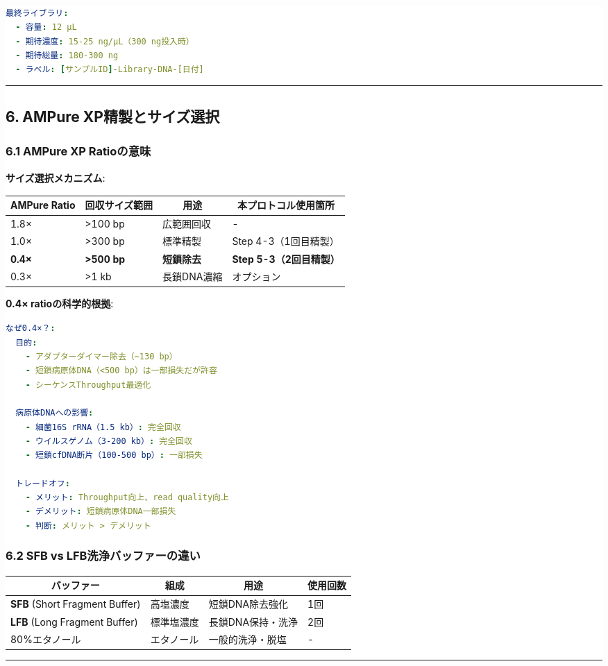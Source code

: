 ```yaml
最終ライブラリ:
  - 容量: 12 μL
  - 期待濃度: 15-25 ng/μL（300 ng投入時）
  - 期待総量: 180-300 ng
  - ラベル: [サンプルID]-Library-DNA-[日付]
```

---

## 6. AMPure XP精製とサイズ選択

### 6.1 AMPure XP Ratioの意味

**サイズ選択メカニズム**:

| AMPure Ratio | 回収サイズ範囲 | 用途 | 本プロトコル使用箇所 |
|-------------|--------------|------|-------------------|
| 1.8× | >100 bp | 広範囲回収 | - |
| 1.0× | >300 bp | 標準精製 | Step 4-3（1回目精製） |
| **0.4×** | **>500 bp** | **短鎖除去** | **Step 5-3（2回目精製）** |
| 0.3× | >1 kb | 長鎖DNA濃縮 | オプション |

**0.4× ratioの科学的根拠**:

```yaml
なぜ0.4×？:
  目的:
    - アダプターダイマー除去（~130 bp）
    - 短鎖病原体DNA（<500 bp）は一部損失だが許容
    - シーケンスThroughput最適化

  病原体DNAへの影響:
    - 細菌16S rRNA（1.5 kb）: 完全回収
    - ウイルスゲノム（3-200 kb）: 完全回収
    - 短鎖cfDNA断片（100-500 bp）: 一部損失

  トレードオフ:
    - メリット: Throughput向上、read quality向上
    - デメリット: 短鎖病原体DNA一部損失
    - 判断: メリット > デメリット
```

### 6.2 SFB vs LFB洗浄バッファーの違い

| バッファー | 組成 | 用途 | 使用回数 |
|----------|------|------|---------|
| **SFB** (Short Fragment Buffer) | 高塩濃度 | 短鎖DNA除去強化 | 1回 |
| **LFB** (Long Fragment Buffer) | 標準塩濃度 | 長鎖DNA保持・洗浄 | 2回 |
| 80%エタノール | エタノール | 一般的洗浄・脱塩 | - |

---